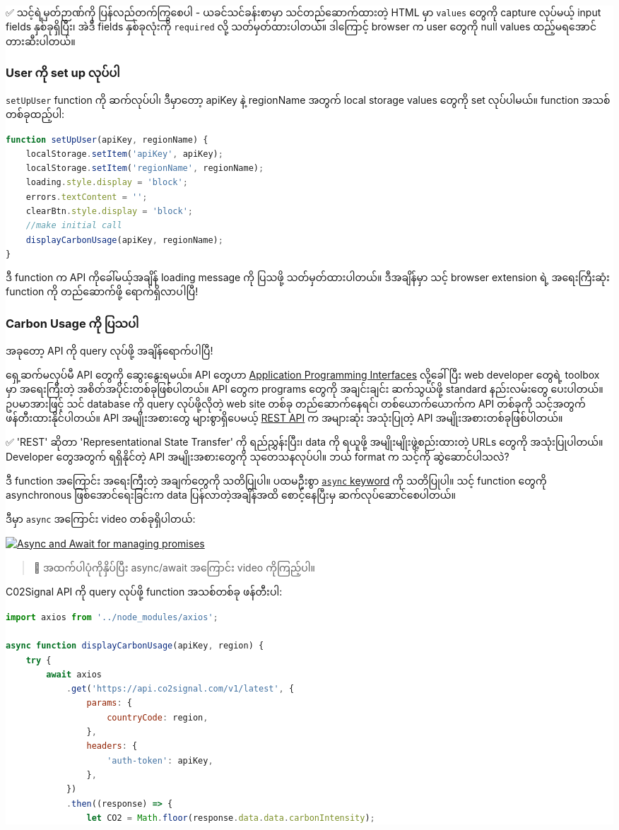 ✅ သင့်ရဲ့မှတ်ဉာဏ်ကို ပြန်လည်တက်ကြွစေပါ - ယခင်သင်ခန်းစာမှာ သင်တည်ဆောက်ထားတဲ့ HTML မှာ `values` တွေကို capture လုပ်မယ့် input fields နှစ်ခုရှိပြီး၊ အဲဒီ fields နှစ်ခုလုံးကို `required` လို့ သတ်မှတ်ထားပါတယ်။ ဒါကြောင့် browser က user တွေကို null values ထည့်မရအောင် တားဆီးပါတယ်။

### User ကို set up လုပ်ပါ

`setUpUser` function ကို ဆက်လုပ်ပါ၊ ဒီမှာတော့ apiKey နဲ့ regionName အတွက် local storage values တွေကို set လုပ်ပါမယ်။ function အသစ်တစ်ခုထည့်ပါ:

```JavaScript
function setUpUser(apiKey, regionName) {
	localStorage.setItem('apiKey', apiKey);
	localStorage.setItem('regionName', regionName);
	loading.style.display = 'block';
	errors.textContent = '';
	clearBtn.style.display = 'block';
	//make initial call
	displayCarbonUsage(apiKey, regionName);
}
```

ဒီ function က API ကိုခေါ်မယ့်အချိန် loading message ကို ပြသဖို့ သတ်မှတ်ထားပါတယ်။ ဒီအချိန်မှာ သင့် browser extension ရဲ့ အရေးကြီးဆုံး function ကို တည်ဆောက်ဖို့ ရောက်ရှိလာပါပြီ!

### Carbon Usage ကို ပြသပါ

အခုတော့ API ကို query လုပ်ဖို့ အချိန်ရောက်ပါပြီ!

ရှေ့ဆက်မလုပ်မီ API တွေကို ဆွေးနွေးရမယ်။ API တွေဟာ [Application Programming Interfaces](https://www.webopedia.com/TERM/A/API.html) လို့ခေါ်ပြီး web developer တွေရဲ့ toolbox မှာ အရေးကြီးတဲ့ အစိတ်အပိုင်းတစ်ခုဖြစ်ပါတယ်။ API တွေက programs တွေကို အချင်းချင်း ဆက်သွယ်ဖို့ standard နည်းလမ်းတွေ ပေးပါတယ်။ ဥပမာအားဖြင့် သင် database ကို query လုပ်ဖို့လိုတဲ့ web site တစ်ခု တည်ဆောက်နေရင်၊ တစ်ယောက်ယောက်က API တစ်ခုကို သင့်အတွက် ဖန်တီးထားနိုင်ပါတယ်။ API အမျိုးအစားတွေ များစွာရှိပေမယ့် [REST API](https://www.smashingmagazine.com/2018/01/understanding-using-rest-api/) က အများဆုံး အသုံးပြုတဲ့ API အမျိုးအစားတစ်ခုဖြစ်ပါတယ်။

✅ 'REST' ဆိုတာ 'Representational State Transfer' ကို ရည်ညွှန်းပြီး၊ data ကို ရယူဖို့ အမျိုးမျိုးဖွဲ့စည်းထားတဲ့ URLs တွေကို အသုံးပြုပါတယ်။ Developer တွေအတွက် ရရှိနိုင်တဲ့ API အမျိုးအစားတွေကို သုတေသနလုပ်ပါ။ ဘယ် format က သင့်ကို ဆွဲဆောင်ပါသလဲ?

ဒီ function အကြောင်း အရေးကြီးတဲ့ အချက်တွေကို သတိပြုပါ။ ပထမဦးစွာ [`async` keyword](https://developer.mozilla.org/docs/Web/JavaScript/Reference/Statements/async_function) ကို သတိပြုပါ။ သင့် function တွေကို asynchronous ဖြစ်အောင်ရေးခြင်းက data ပြန်လာတဲ့အချိန်အထိ စောင့်နေပြီးမှ ဆက်လုပ်ဆောင်စေပါတယ်။

ဒီမှာ `async` အကြောင်း video တစ်ခုရှိပါတယ်:

[![Async and Await for managing promises](https://img.youtube.com/vi/YwmlRkrxvkk/0.jpg)](https://youtube.com/watch?v=YwmlRkrxvkk "Async and Await for managing promises")

> 🎥 အထက်ပါပုံကိုနှိပ်ပြီး async/await အကြောင်း video ကိုကြည့်ပါ။

C02Signal API ကို query လုပ်ဖို့ function အသစ်တစ်ခု ဖန်တီးပါ:

```JavaScript
import axios from '../node_modules/axios';

async function displayCarbonUsage(apiKey, region) {
	try {
		await axios
			.get('https://api.co2signal.com/v1/latest', {
				params: {
					countryCode: region,
				},
				headers: {
					'auth-token': apiKey,
				},
			})
			.then((response) => {
				let CO2 = Math.floor(response.data.data.carbonIntensity);
```